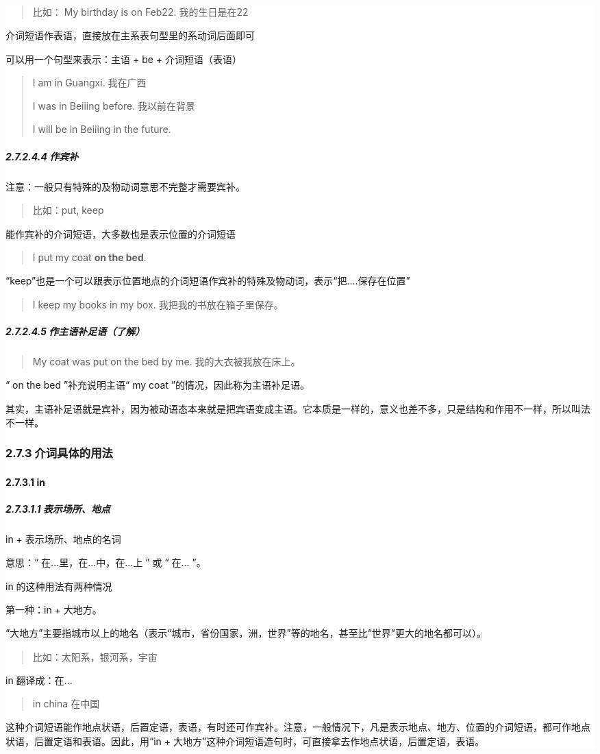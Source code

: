 >  比如： My birthday is on Feb22. 我的生日是在22
>

介词短语作表语，直接放在主系表句型里的系动词后面即可

可以用一个句型来表示：主语 + be + 介词短语（表语）

>I am in Guangxi. 我在广西
>
>I was in Beiiing before. 我以前在背景
>
>I will be in Beiiing in the future.

##### 2.7.2.4.4 作宾补

注意：一般只有特殊的及物动词意思不完整才需要宾补。

> 比如：put, keep

能作宾补的介词短语，大多数也是表示位置的介词短语

> I put my coat **on the bed**.

“keep”也是一个可以跟表示位置地点的介词短语作宾补的特殊及物动词，表示“把....保存在位置”

> I keep my books in my box. 我把我的书放在箱子里保存。

##### 2.7.2.4.5 作主语补足语（了解）

> My coat was put on the bed by me. 我的大衣被我放在床上。

“ on the bed ”补充说明主语“ my coat ”的情况，因此称为主语补足语。

其实，主语补足语就是宾补，因为被动语态本来就是把宾语变成主语。它本质是一样的，意义也差不多，只是结构和作用不一样，所以叫法不一样。

### 2.7.3 介词具体的用法

#### 2.7.3.1 in

##### 2.7.3.1.1 表示场所、地点

in + 表示场所、地点的名词

意思：“ 在...里，在...中，在...上 ” 或 “ 在... ”。

in 的这种用法有两种情况



第一种：in + 大地方。

“大地方”主要指城市以上的地名（表示“城市，省份国家，洲，世界”等的地名，甚至比“世界”更大的地名都可以）。

> 比如：太阳系，银河系，宇宙

in 翻译成：在...

> in china 在中国

这种介词短语能作地点状语，后置定语，表语，有时还可作宾补。注意，一般情况下，凡是表示地点、地方、位置的介词短语，都可作地点状语，后置定语和表语。因此，用“in + 大地方”这种介词短语造句时，可直接拿去作地点状语，后置定语，表语。
